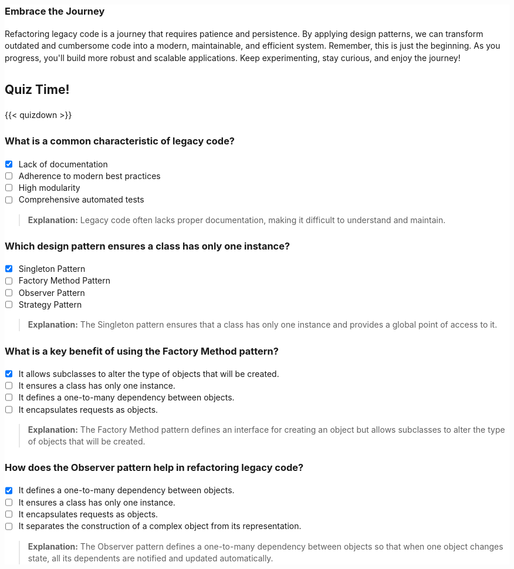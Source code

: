 ### Embrace the Journey

Refactoring legacy code is a journey that requires patience and persistence. By applying design patterns, we can transform outdated and cumbersome code into a modern, maintainable, and efficient system. Remember, this is just the beginning. As you progress, you'll build more robust and scalable applications. Keep experimenting, stay curious, and enjoy the journey!

## Quiz Time!

{{< quizdown >}}

### What is a common characteristic of legacy code?

- [x] Lack of documentation
- [ ] Adherence to modern best practices
- [ ] High modularity
- [ ] Comprehensive automated tests

> **Explanation:** Legacy code often lacks proper documentation, making it difficult to understand and maintain.


### Which design pattern ensures a class has only one instance?

- [x] Singleton Pattern
- [ ] Factory Method Pattern
- [ ] Observer Pattern
- [ ] Strategy Pattern

> **Explanation:** The Singleton pattern ensures that a class has only one instance and provides a global point of access to it.


### What is a key benefit of using the Factory Method pattern?

- [x] It allows subclasses to alter the type of objects that will be created.
- [ ] It ensures a class has only one instance.
- [ ] It defines a one-to-many dependency between objects.
- [ ] It encapsulates requests as objects.

> **Explanation:** The Factory Method pattern defines an interface for creating an object but allows subclasses to alter the type of objects that will be created.


### How does the Observer pattern help in refactoring legacy code?

- [x] It defines a one-to-many dependency between objects.
- [ ] It ensures a class has only one instance.
- [ ] It encapsulates requests as objects.
- [ ] It separates the construction of a complex object from its representation.

> **Explanation:** The Observer pattern defines a one-to-many dependency between objects so that when one object changes state, all its dependents are notified and updated automatically.
